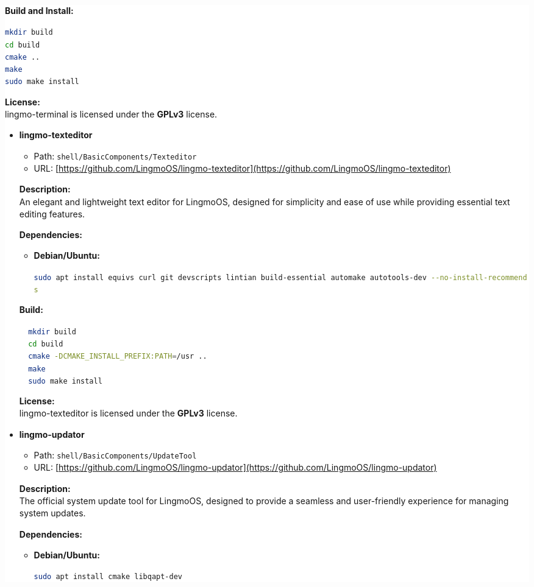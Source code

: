   **Build and Install:**  

  ```bash  
  mkdir build  
  cd build  
  cmake ..  
  make  
  sudo make install  
  ```  

  **License:**  
  lingmo-terminal is licensed under the **GPLv3** license.

- **lingmo-texteditor**  
  - Path: `shell/BasicComponents/Texteditor`  
  - URL: [https://github.com/LingmoOS/lingmo-texteditor](https://github.com/LingmoOS/lingmo-texteditor)  

  **Description:**  
  An elegant and lightweight text editor for LingmoOS, designed for simplicity and ease of use while providing essential text editing features.  

  **Dependencies:**  
  - **Debian/Ubuntu:**  

    ```bash  
    sudo apt install equivs curl git devscripts lintian build-essential automake autotools-dev --no-install-recommends
    ```  

  **Build:**  

  ```bash  
    mkdir build  
    cd build  
    cmake -DCMAKE_INSTALL_PREFIX:PATH=/usr ..  
    make
    sudo make install  
  ```  

  **License:**  
  lingmo-texteditor is licensed under the **GPLv3** license.

- **lingmo-updator**  
  - Path: `shell/BasicComponents/UpdateTool`  
  - URL: [https://github.com/LingmoOS/lingmo-updator](https://github.com/LingmoOS/lingmo-updator)  

  **Description:**  
  The official system update tool for LingmoOS, designed to provide a seamless and user-friendly experience for managing system updates.  

  **Dependencies:**  
  - **Debian/Ubuntu:**  

    ```bash  
    sudo apt install cmake libqapt-dev
    ```  
